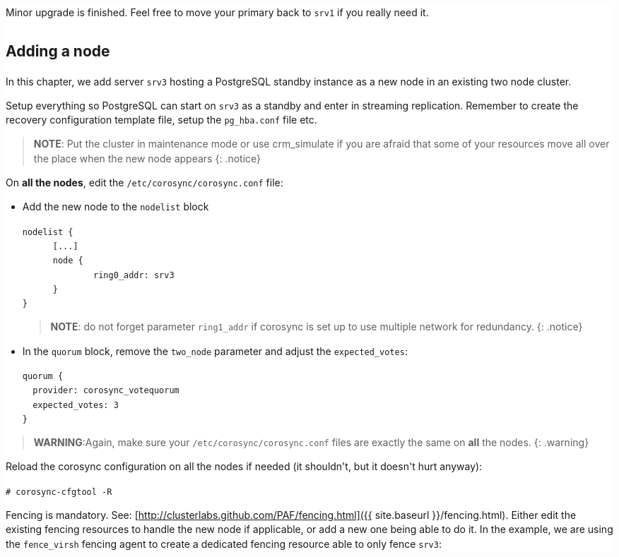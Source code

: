 Minor upgrade is finished. Feel free to move your primary back to `srv1` if you
really need it.


## Adding a node

In this chapter, we add server `srv3` hosting a PostgreSQL standby instance as a
new node in an existing two node cluster.

Setup everything so PostgreSQL can start on `srv3` as a standby and enter in
streaming replication. Remember to create the recovery configuration template
file, setup the `pg_hba.conf` file etc.

> __NOTE__: Put the cluster in maintenance mode or use crm_simulate if you are
> afraid that some of your resources move all over the place when the new node
> appears
{: .notice}

On __all the nodes__, edit the `/etc/corosync/corosync.conf` file:

* Add the new node to the `nodelist` block
  
  ~~~
  nodelist {
        [...]
        node {
                ring0_addr: srv3
        }
  }
  ~~~
  > __NOTE__: do not forget parameter `ring1_addr` if corosync is set up to use
  > multiple network for redundancy.
  {: .notice}
* In the `quorum` block, remove the `two_node` parameter and adjust the
  `expected_votes`:
  
  ~~~
  quorum {
    provider: corosync_votequorum
    expected_votes: 3
  }
  ~~~

> __WARNING__:Again, make sure your `/etc/corosync/corosync.conf` files are
> exactly the same on **all** the nodes.
{: .warning}

Reload the corosync configuration on all the nodes if needed (it shouldn't, but
it doesn't hurt anyway):

```
# corosync-cfgtool -R
```

Fencing is mandatory. See: [http://clusterlabs.github.com/PAF/fencing.html]({{ site.baseurl }}/fencing.html).
Either edit the existing fencing resources to handle the new node if applicable,
or add a new one being able to do it. In the example, we are using
the `fence_virsh` fencing agent to create a dedicated fencing resource able to
only fence `srv3`:
